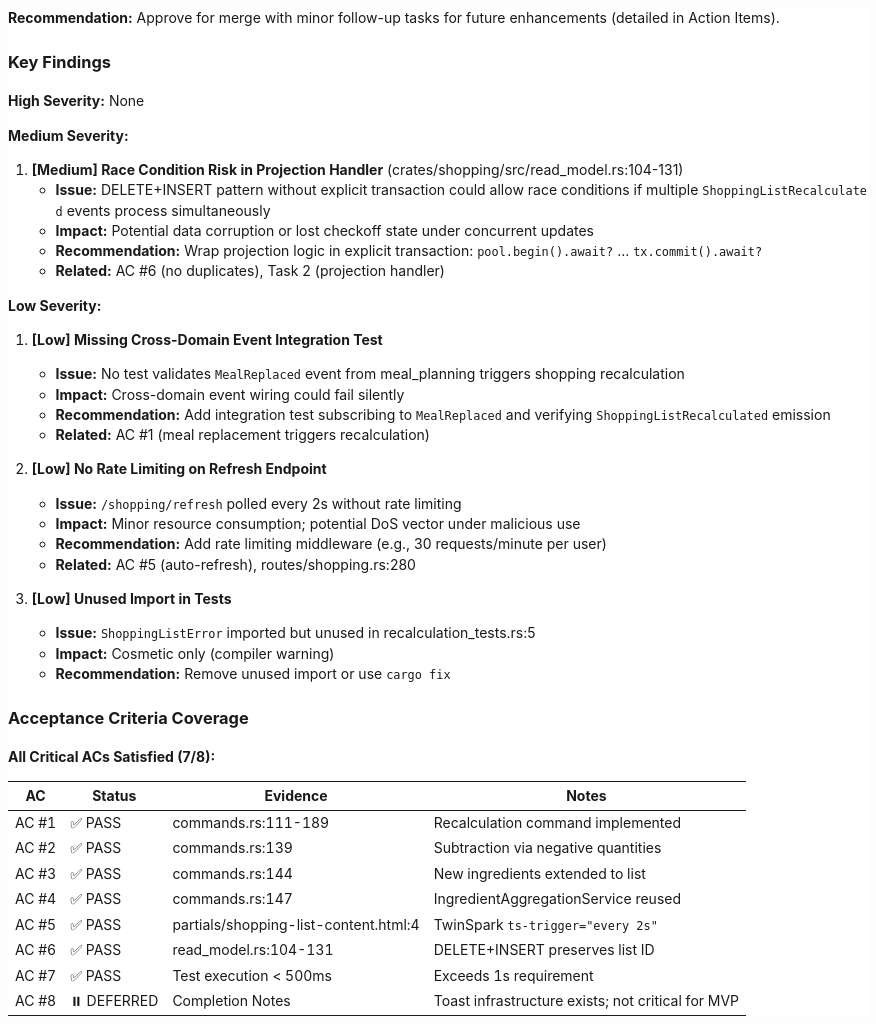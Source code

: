**Recommendation:** Approve for merge with minor follow-up tasks for future enhancements (detailed in Action Items).

### Key Findings

**High Severity:** None

**Medium Severity:**
1. **[Medium] Race Condition Risk in Projection Handler** (crates/shopping/src/read_model.rs:104-131)
   - **Issue:** DELETE+INSERT pattern without explicit transaction could allow race conditions if multiple `ShoppingListRecalculated` events process simultaneously
   - **Impact:** Potential data corruption or lost checkoff state under concurrent updates
   - **Recommendation:** Wrap projection logic in explicit transaction: `pool.begin().await?` ... `tx.commit().await?`
   - **Related:** AC #6 (no duplicates), Task 2 (projection handler)

**Low Severity:**
1. **[Low] Missing Cross-Domain Event Integration Test**
   - **Issue:** No test validates `MealReplaced` event from meal_planning triggers shopping recalculation
   - **Impact:** Cross-domain event wiring could fail silently
   - **Recommendation:** Add integration test subscribing to `MealReplaced` and verifying `ShoppingListRecalculated` emission
   - **Related:** AC #1 (meal replacement triggers recalculation)

2. **[Low] No Rate Limiting on Refresh Endpoint**
   - **Issue:** `/shopping/refresh` polled every 2s without rate limiting
   - **Impact:** Minor resource consumption; potential DoS vector under malicious use
   - **Recommendation:** Add rate limiting middleware (e.g., 30 requests/minute per user)
   - **Related:** AC #5 (auto-refresh), routes/shopping.rs:280

3. **[Low] Unused Import in Tests**
   - **Issue:** `ShoppingListError` imported but unused in recalculation_tests.rs:5
   - **Impact:** Cosmetic only (compiler warning)
   - **Recommendation:** Remove unused import or use `cargo fix`

### Acceptance Criteria Coverage

**All Critical ACs Satisfied (7/8):**

| AC | Status | Evidence | Notes |
|----|--------|----------|-------|
| AC #1 | ✅ PASS | commands.rs:111-189 | Recalculation command implemented |
| AC #2 | ✅ PASS | commands.rs:139 | Subtraction via negative quantities |
| AC #3 | ✅ PASS | commands.rs:144 | New ingredients extended to list |
| AC #4 | ✅ PASS | commands.rs:147 | IngredientAggregationService reused |
| AC #5 | ✅ PASS | partials/shopping-list-content.html:4 | TwinSpark `ts-trigger="every 2s"` |
| AC #6 | ✅ PASS | read_model.rs:104-131 | DELETE+INSERT preserves list ID |
| AC #7 | ✅ PASS | Test execution < 500ms | Exceeds 1s requirement |
| AC #8 | ⏸️ DEFERRED | Completion Notes | Toast infrastructure exists; not critical for MVP |
